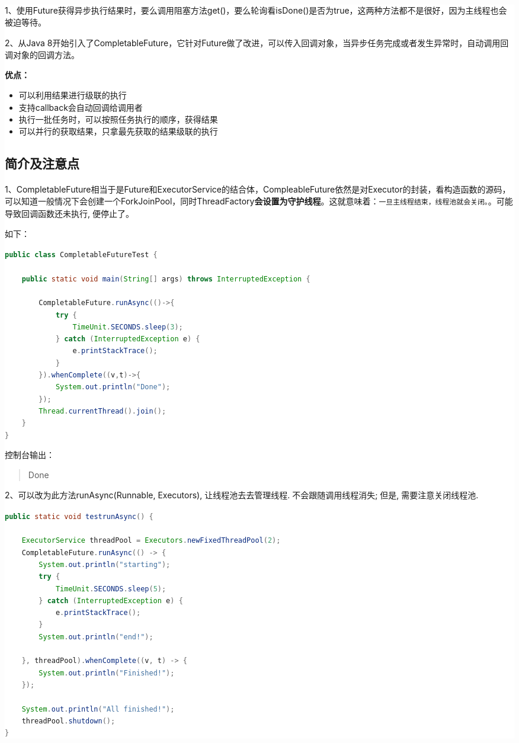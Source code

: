 1、使用Future获得异步执行结果时，要么调用阻塞方法get()，要么轮询看isDone()是否为true，这两种方法都不是很好，因为主线程也会被迫等待。

2、从Java 8开始引入了CompletableFuture，它针对Future做了改进，可以传入回调对象，当异步任务完成或者发生异常时，自动调用回调对象的回调方法。

**优点：**

* 可以利用结果进行级联的执行
* 支持callback会自动回调给调用者
* 执行一批任务时，可以按照任务执行的顺序，获得结果
* 可以并行的获取结果，只拿最先获取的结果级联的执行



## 简介及注意点

1、CompletableFuture相当于是Future和ExecutorService的结合体，CompleableFuture依然是对Executor的封装，看构造函数的源码，可以知道一般情况下会创建一个ForkJoinPool，同时ThreadFactory**会设置为守护线程**。这就意味着：`一旦主线程结束，线程池就会关闭。`。可能导致回调函数还未执行, 便停止了。

如下：

```java
public class CompletableFutureTest {

    public static void main(String[] args) throws InterruptedException {

        CompletableFuture.runAsync(()->{
            try {
                TimeUnit.SECONDS.sleep(3);
            } catch (InterruptedException e) {
                e.printStackTrace();
            }
        }).whenComplete((v,t)->{
            System.out.println("Done");
        });
        Thread.currentThread().join();
    }
}

```



控制台输出：

> Done



2、可以改为此方法runAsync(Runnable, Executors), 让线程池去去管理线程. 不会跟随调用线程消失; 但是, 需要注意关闭线程池.

```java
public static void testrunAsync() {

    ExecutorService threadPool = Executors.newFixedThreadPool(2);
    CompletableFuture.runAsync(() -> {
        System.out.println("starting");
        try {
            TimeUnit.SECONDS.sleep(5);
        } catch (InterruptedException e) {
            e.printStackTrace();
        }
        System.out.println("end!");

    }, threadPool).whenComplete((v, t) -> {
        System.out.println("Finished!");
    });

    System.out.println("All finished!");
    threadPool.shutdown();
}
```
